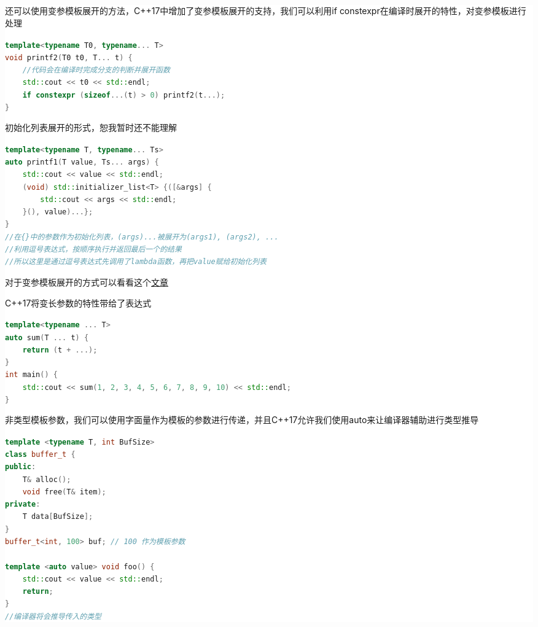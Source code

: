 还可以使用变参模板展开的方法，C++17中增加了变参模板展开的支持，我们可以利用if constexpr在编译时展开的特性，对变参模板进行处理

```cpp
template<typename T0, typename... T>
void printf2(T0 t0, T... t) {
    //代码会在编译时完成分支的判断并展开函数
    std::cout << t0 << std::endl;
    if constexpr (sizeof...(t) > 0) printf2(t...);
}
```

初始化列表展开的形式，恕我暂时还不能理解

```cpp
template<typename T, typename... Ts>
auto printf1(T value, Ts... args) {
    std::cout << value << std::endl;
    (void) std::initializer_list<T> {([&args] {
        std::cout << args << std::endl;
    }(), value)...};
}
//在{}中的参数作为初始化列表，(args)...被展开为(args1), (args2), ...
//利用逗号表达式，按顺序执行并返回最后一个的结果
//所以这里是通过逗号表达式先调用了lambda函数，再把value赋给初始化列表
```

对于变参模板展开的方式可以看看这个[文章](https://cloud.tencent.com/developer/article/1347059)

C++17将变长参数的特性带给了表达式

```cpp
template<typename ... T>
auto sum(T ... t) {
    return (t + ...);
}
int main() {
    std::cout << sum(1, 2, 3, 4, 5, 6, 7, 8, 9, 10) << std::endl;
}
```

非类型模板参数，我们可以使用字面量作为模板的参数进行传递，并且C++17允许我们使用auto来让编译器辅助进行类型推导

```cpp
template <typename T, int BufSize>
class buffer_t {
public:
    T& alloc();
    void free(T& item);
private:
    T data[BufSize];
}
buffer_t<int, 100> buf; // 100 作为模板参数

template <auto value> void foo() {
    std::cout << value << std::endl;
    return;
}
//编译器将会推导传入的类型
```
